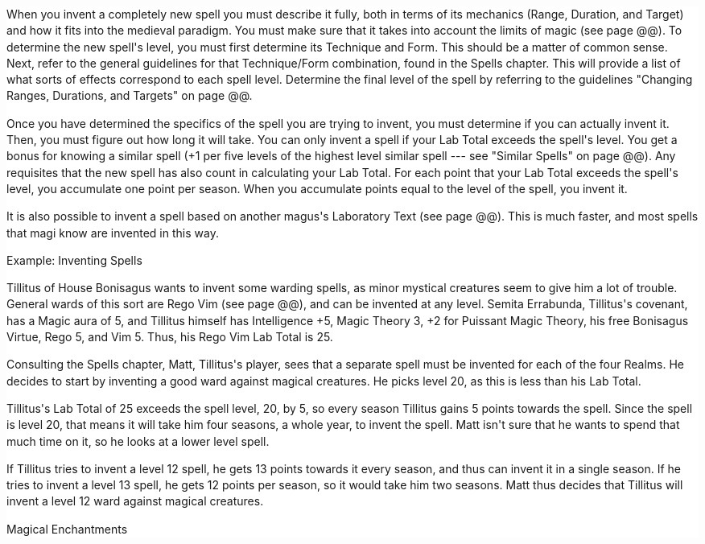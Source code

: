 When you invent a completely new spell you must describe it fully, both
in terms of its mechanics (Range, Duration, and Target) and how it fits
into the medieval paradigm. You must make sure that it takes into
account the limits of magic (see page @@). To determine the new spell\'s
level, you must first determine its Technique and Form. This should be a
matter of common sense. Next, refer to the general guidelines for that
Technique/Form combination, found in the Spells chapter. This will
provide a list of what sorts of effects correspond to each spell level.
Determine the final level of the spell by referring to the guidelines
\"Changing Ranges, Durations, and Targets\" on page @@.

Once you have determined the specifics of the spell you are trying to
invent, you must determine if you can actually invent it. Then, you must
figure out how long it will take. You can only invent a spell if your
Lab Total exceeds the spell\'s level. You get a bonus for knowing a
similar spell (+1 per five levels of the highest level similar spell ---
see \"Similar Spells\" on page @@). Any requisites that the new spell
has also count in calculating your Lab Total. For each point that your
Lab Total exceeds the spell\'s level, you accumulate one point per
season. When you accumulate points equal to the level of the spell, you
invent it.

It is also possible to invent a spell based on another magus\'s
Laboratory Text (see page @@). This is much faster, and most spells that
magi know are invented in this way.

Example: Inventing Spells

Tillitus of House Bonisagus wants to invent some warding spells, as
minor mystical creatures seem to give him a lot of trouble. General
wards of this sort are Rego Vim (see page @@), and can be invented at
any level. Semita Errabunda, Tillitus\'s covenant, has a Magic aura of
5, and Tillitus himself has Intelligence +5, Magic Theory 3, +2 for
Puissant Magic Theory, his free Bonisagus Virtue, Rego 5, and Vim 5.
Thus, his Rego Vim Lab Total is 25.

Consulting the Spells chapter, Matt, Tillitus\'s player, sees that a
separate spell must be invented for each of the four Realms. He decides
to start by inventing a good ward against magical creatures. He picks
level 20, as this is less than his Lab Total.

Tillitus\'s Lab Total of 25 exceeds the spell level, 20, by 5, so every
season Tillitus gains 5 points towards the spell. Since the spell is
level 20, that means it will take him four seasons, a whole year, to
invent the spell. Matt isn\'t sure that he wants to spend that much time
on it, so he looks at a lower level spell.

If Tillitus tries to invent a level 12 spell, he gets 13 points towards
it every season, and thus can invent it in a single season. If he tries
to invent a level 13 spell, he gets 12 points per season, so it would
take him two seasons. Matt thus decides that Tillitus will invent a
level 12 ward against magical creatures.

Magical Enchantments

